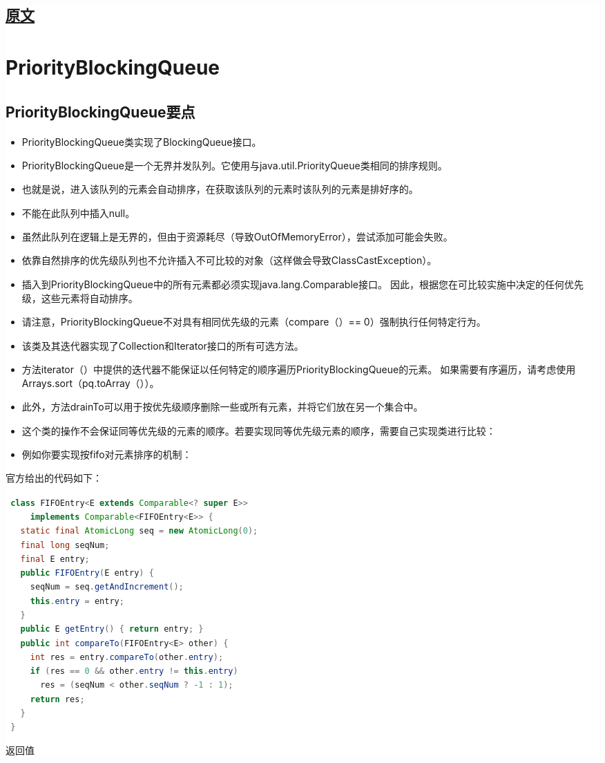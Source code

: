 
## [原文](https://blog.csdn.net/zg_hover/article/details/78007254)

# PriorityBlockingQueue


## PriorityBlockingQueue要点

- PriorityBlockingQueue类实现了BlockingQueue接口。

- PriorityBlockingQueue是一个无界并发队列。它使用与java.util.PriorityQueue类相同的排序规则。

- 也就是说，进入该队列的元素会自动排序，在获取该队列的元素时该队列的元素是排好序的。

- 不能在此队列中插入null。

- 虽然此队列在逻辑上是无界的，但由于资源耗尽（导致OutOfMemoryError），尝试添加可能会失败。

- 依靠自然排序的优先级队列也不允许插入不可比较的对象（这样做会导致ClassCastException）。

- 插入到PriorityBlockingQueue中的所有元素都必须实现java.lang.Comparable接口。
因此，根据您在可比较实施中决定的任何优先级，这些元素将自动排序。

- 请注意，PriorityBlockingQueue不对具有相同优先级的元素（compare（）== 0）强制执行任何特定行为。

- 该类及其迭代器实现了Collection和Iterator接口的所有可选方法。

- 方法iterator（）中提供的迭代器不能保证以任何特定的顺序遍历PriorityBlockingQueue的元素。
如果需要有序遍历，请考虑使用Arrays.sort（pq.toArray（））。

- 此外，方法drainTo可以用于按优先级顺序删除一些或所有元素，并将它们放在另一个集合中。

- 这个类的操作不会保证同等优先级的元素的顺序。若要实现同等优先级元素的顺序，需要自己实现类进行比较：

- 例如你要实现按fifo对元素排序的机制：

官方给出的代码如下：

```java
 class FIFOEntry<E extends Comparable<? super E>>
     implements Comparable<FIFOEntry<E>> {
   static final AtomicLong seq = new AtomicLong(0);
   final long seqNum;
   final E entry;
   public FIFOEntry(E entry) {
     seqNum = seq.getAndIncrement();
     this.entry = entry;
   }
   public E getEntry() { return entry; }
   public int compareTo(FIFOEntry<E> other) {
     int res = entry.compareTo(other.entry);
     if (res == 0 && other.entry != this.entry)
       res = (seqNum < other.seqNum ? -1 : 1);
     return res;
   }
 }

```
返回值
